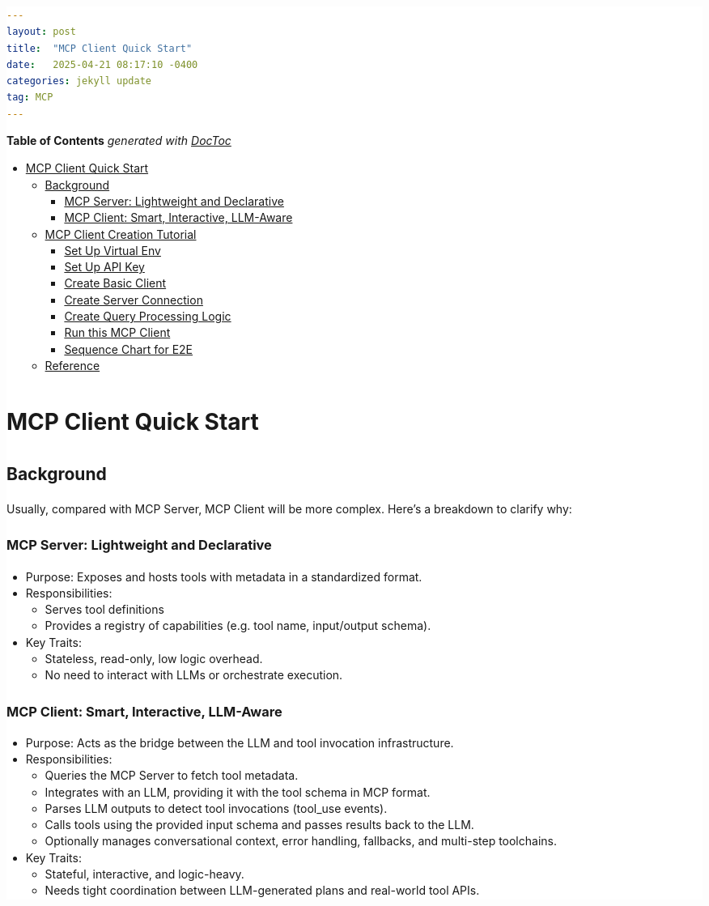 ```yaml
---
layout: post
title:  "MCP Client Quick Start"
date:   2025-04-21 08:17:10 -0400
categories: jekyll update
tag: MCP
---
```




**Table of Contents**  *generated with [DocToc](https://github.com/thlorenz/doctoc)*

- [MCP Client Quick Start](#mcp-client-quick-start)
  - [Background](#background)
    - [MCP Server: Lightweight and Declarative](#mcp-server-lightweight-and-declarative)
    - [MCP Client: Smart, Interactive, LLM-Aware](#mcp-client-smart-interactive-llm-aware)
  - [MCP Client Creation Tutorial](#mcp-client-creation-tutorial)
    - [Set Up Virtual Env](#set-up-virtual-env)
    - [Set Up API Key](#set-up-api-key)
    - [Create Basic Client](#create-basic-client)
    - [Create Server Connection](#create-server-connection)
    - [Create Query Processing Logic](#create-query-processing-logic)
    - [Run this MCP Client](#run-this-mcp-client)
    - [Sequence Chart for E2E](#sequence-chart-for-e2e)
  - [Reference](#reference)



# MCP Client Quick Start

## Background

Usually, compared with MCP Server, MCP Client will be more complex. Here’s a breakdown to clarify why:

### MCP Server: Lightweight and Declarative

- Purpose: Exposes and hosts tools with metadata in a standardized format.
- Responsibilities:
  - Serves tool definitions
  - Provides a registry of capabilities (e.g. tool name, input/output schema).
- Key Traits:
  - Stateless, read-only, low logic overhead.
  - No need to interact with LLMs or orchestrate execution.

### MCP Client: Smart, Interactive, LLM-Aware

- Purpose: Acts as the bridge between the LLM and tool invocation infrastructure.
- Responsibilities:
  - Queries the MCP Server to fetch tool metadata.
  - Integrates with an LLM, providing it with the tool schema in MCP format.
  - Parses LLM outputs to detect tool invocations (tool_use events).
  - Calls tools using the provided input schema and passes results back to the LLM.
  - Optionally manages conversational context, error handling, fallbacks, and multi-step toolchains.
- Key Traits:
  - Stateful, interactive, and logic-heavy.
  - Needs tight coordination between LLM-generated plans and real-world tool APIs.
